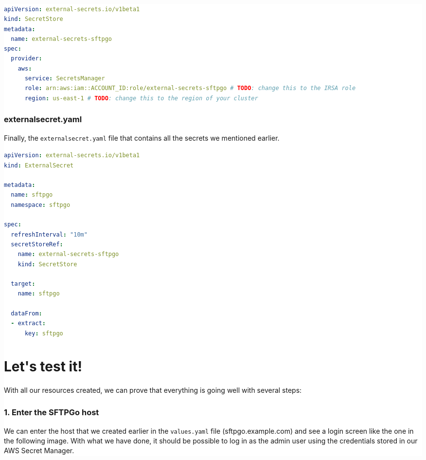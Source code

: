```yml
apiVersion: external-secrets.io/v1beta1
kind: SecretStore
metadata:
  name: external-secrets-sftpgo
spec:
  provider:
    aws:
      service: SecretsManager
      role: arn:aws:iam::ACCOUNT_ID:role/external-secrets-sftpgo # TODO: change this to the IRSA role
      region: us-east-1 # TODO: change this to the region of your cluster
```

### externalsecret.yaml

Finally, the `externalsecret.yaml` file that contains all the secrets we mentioned earlier.

```yml
apiVersion: external-secrets.io/v1beta1
kind: ExternalSecret

metadata:
  name: sftpgo
  namespace: sftpgo 

spec:
  refreshInterval: "10m"
  secretStoreRef:
    name: external-secrets-sftpgo
    kind: SecretStore

  target:
    name: sftpgo

  dataFrom:
  - extract:
      key: sftpgo
```

# Let's test it!

With all our resources created, we can prove that everything is going well with several steps:

### 1. Enter the SFTPGo host
We can enter the host that we created earlier in the `values.yaml` file (sftpgo.example.com) and see a login screen like the one in the following image. With what we have done, it should be possible to log in as the admin user using the credentials stored in our AWS Secret Manager.
